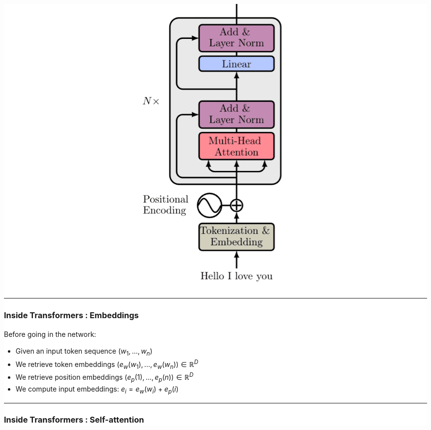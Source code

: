 <center><img width="300px" src="../imgs/course3/transformers.png"/></center>

---
### Inside Transformers : Embeddings
Before going in the network:
* Given an input token sequence $(w_1,...,w_n)$
* We retrieve token embeddings $(e_w(w_1),..., e_w(w_n)) \in \mathbb{R}^D$
* We retrieve position embeddings $(e_p(1),..., e_p(n))\in \mathbb{R}^D$
* We compute input embeddings: $e_i = e_w(w_i) + e_p(i)$

---
### Inside Transformers : Self-attention